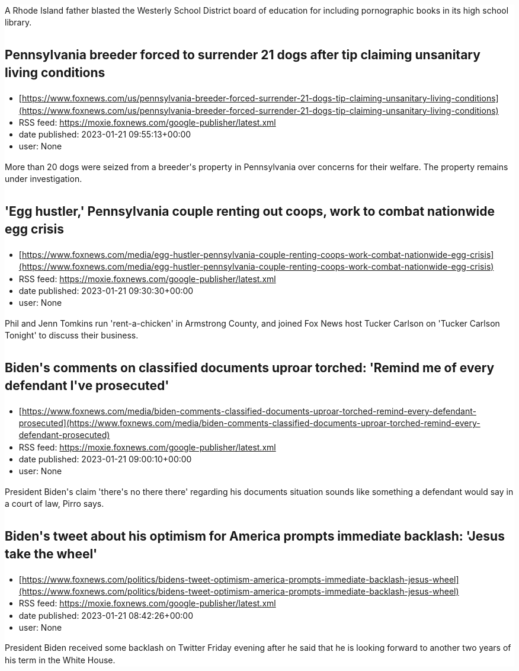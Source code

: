 A Rhode Island father blasted the Westerly School District board of education for including pornographic books in its high school library.

## Pennsylvania breeder forced to surrender 21 dogs after tip claiming unsanitary living conditions
 - [https://www.foxnews.com/us/pennsylvania-breeder-forced-surrender-21-dogs-tip-claiming-unsanitary-living-conditions](https://www.foxnews.com/us/pennsylvania-breeder-forced-surrender-21-dogs-tip-claiming-unsanitary-living-conditions)
 - RSS feed: https://moxie.foxnews.com/google-publisher/latest.xml
 - date published: 2023-01-21 09:55:13+00:00
 - user: None

More than 20 dogs were seized from a breeder's property in Pennsylvania over concerns for their welfare. The property remains under investigation.

## 'Egg hustler,' Pennsylvania couple renting out coops, work to combat nationwide egg crisis
 - [https://www.foxnews.com/media/egg-hustler-pennsylvania-couple-renting-coops-work-combat-nationwide-egg-crisis](https://www.foxnews.com/media/egg-hustler-pennsylvania-couple-renting-coops-work-combat-nationwide-egg-crisis)
 - RSS feed: https://moxie.foxnews.com/google-publisher/latest.xml
 - date published: 2023-01-21 09:30:30+00:00
 - user: None

Phil and Jenn Tomkins run 'rent-a-chicken' in Armstrong County, and joined Fox News host Tucker Carlson on 'Tucker Carlson Tonight' to discuss their business.

## Biden's comments on classified documents uproar torched: 'Remind me of every defendant I've prosecuted'
 - [https://www.foxnews.com/media/biden-comments-classified-documents-uproar-torched-remind-every-defendant-prosecuted](https://www.foxnews.com/media/biden-comments-classified-documents-uproar-torched-remind-every-defendant-prosecuted)
 - RSS feed: https://moxie.foxnews.com/google-publisher/latest.xml
 - date published: 2023-01-21 09:00:10+00:00
 - user: None

President Biden's claim 'there's no there there' regarding his documents situation sounds like something a defendant would say in a court of law, Pirro says.

## Biden's tweet about his optimism for America prompts immediate backlash: 'Jesus take the wheel'
 - [https://www.foxnews.com/politics/bidens-tweet-optimism-america-prompts-immediate-backlash-jesus-wheel](https://www.foxnews.com/politics/bidens-tweet-optimism-america-prompts-immediate-backlash-jesus-wheel)
 - RSS feed: https://moxie.foxnews.com/google-publisher/latest.xml
 - date published: 2023-01-21 08:42:26+00:00
 - user: None

President Biden received some backlash on Twitter Friday evening after he said that he is looking forward to another two years of his term in the White House.
